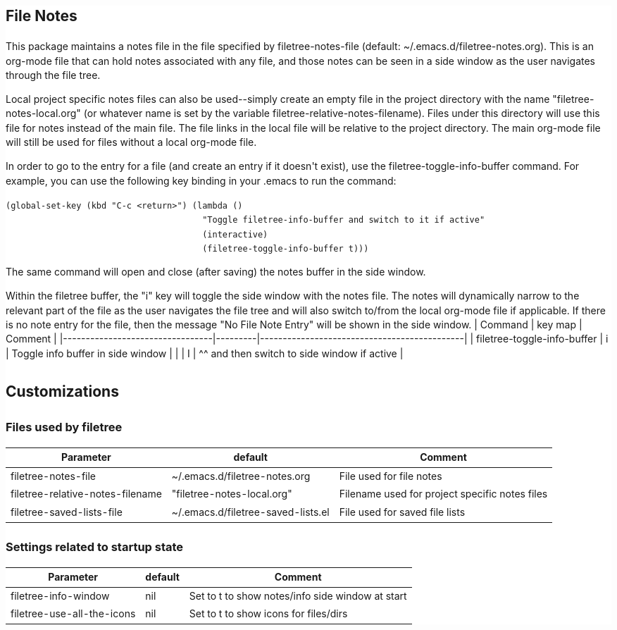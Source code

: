 ## File Notes
This package maintains a notes file in the file specified by filetree-notes-file (default: ~/.emacs.d/filetree-notes.org).  This is an org-mode file that can hold notes associated with any file, and those notes can be seen in a side window as the user navigates through the file tree.  

Local project specific notes files can also be used--simply create an empty file in the project directory with the name "filetree-notes-local.org" (or whatever name is set by the variable filetree-relative-notes-filename).  Files under this directory will use this file for notes instead of the main file.  The file links in the local file will be relative to the project directory.  The main org-mode file will still be used for files without a local org-mode file.

In order to go to the entry for a file (and create an entry if it doesn't exist), use the filetree-toggle-info-buffer command.  For example, you can use the following key binding in your .emacs to run the command:
```
(global-set-key (kbd "C-c <return>") (lambda ()
                                       "Toggle filetree-info-buffer and switch to it if active"
                                       (interactive)
                                       (filetree-toggle-info-buffer t)))
```
The same command will open and close (after saving) the notes buffer in the side window.

Within the filetree buffer, the "i" key will toggle the side window with the notes file.  The notes will dynamically narrow to the relevant part of the file as the user navigates the file tree and will also switch to/from the local org-mode file if applicable.  If there is no note entry for the file, then the message "No File Note Entry" will be shown in the side window.
| Command                         | key map | Comment                                     |
|---------------------------------|---------|---------------------------------------------|
| filetree-toggle-info-buffer     | i       | Toggle info buffer in side window           |
|                                 | I       | ^^ and then switch to side window if active |

## Customizations

### Files used by filetree
| Parameter                        | default                            | Comment                                        |
|----------------------------------|------------------------------------|------------------------------------------------|
| filetree-notes-file              | ~/.emacs.d/filetree-notes.org      | File used for file notes                       |
| filetree-relative-notes-filename | "filetree-notes-local.org"         | Filename used for project specific notes files |
| filetree-saved-lists-file        | ~/.emacs.d/filetree-saved-lists.el | File used for saved file lists                 |

### Settings related to startup state
| Parameter                  | default  | Comment                                          |
|----------------------------|----------|--------------------------------------------------|
| filetree-info-window       | nil      | Set to t to show notes/info side window at start |
| filetree-use-all-the-icons | nil      | Set to t to show icons for files/dirs            |
